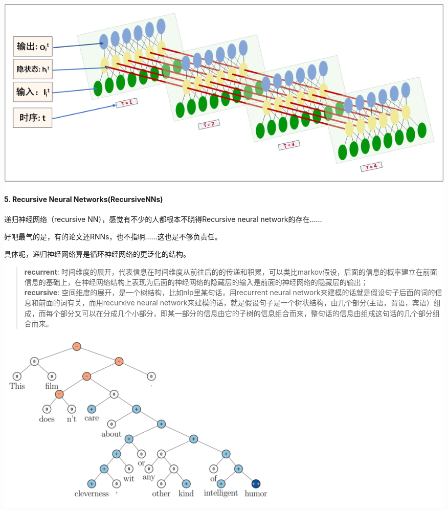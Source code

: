 ![MLP](assets/6.png)  



####  5. Recursive Neural Networks(**RecursiveNNs**) 

递归神经网络（recursive NN），感觉有不少的人都根本不晓得Recursive neural network的存在……

好吧最气的是，有的论文还RNNs，也不指明……这也是不够负责任。

具体呢，递归神经网络算是循环神经网络的更泛化的结构。
> **recurrent**: 时间维度的展开，代表信息在时间维度从前往后的的传递和积累，可以类比markov假设，后面的信息的概率建立在前面信息的基础上，在神经网络结构上表现为后面的神经网络的隐藏层的输入是前面的神经网络的隐藏层的输出；  
> **recursive**: 空间维度的展开，是一个树结构，比如nlp里某句话，用recurrent neural network来建模的话就是假设句子后面的词的信息和前面的词有关，而用recurxive neural network来建模的话，就是假设句子是一个树状结构，由几个部分(主语，谓语，宾语）组成，而每个部分又可以在分成几个小部分，即某一部分的信息由它的子树的信息组合而来，整句话的信息由组成这句话的几个部分组合而来。

![一层](assets/7.png)  
